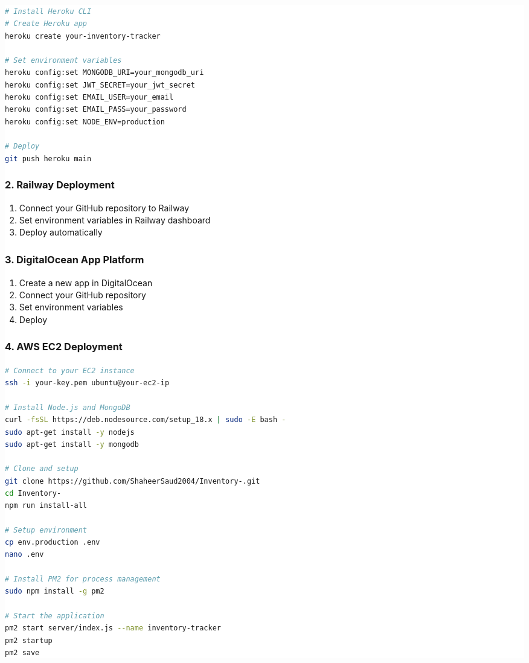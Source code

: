 ```bash
# Install Heroku CLI
# Create Heroku app
heroku create your-inventory-tracker

# Set environment variables
heroku config:set MONGODB_URI=your_mongodb_uri
heroku config:set JWT_SECRET=your_jwt_secret
heroku config:set EMAIL_USER=your_email
heroku config:set EMAIL_PASS=your_password
heroku config:set NODE_ENV=production

# Deploy
git push heroku main
```

### 2. Railway Deployment

1. Connect your GitHub repository to Railway
2. Set environment variables in Railway dashboard
3. Deploy automatically

### 3. DigitalOcean App Platform

1. Create a new app in DigitalOcean
2. Connect your GitHub repository
3. Set environment variables
4. Deploy

### 4. AWS EC2 Deployment

```bash
# Connect to your EC2 instance
ssh -i your-key.pem ubuntu@your-ec2-ip

# Install Node.js and MongoDB
curl -fsSL https://deb.nodesource.com/setup_18.x | sudo -E bash -
sudo apt-get install -y nodejs
sudo apt-get install -y mongodb

# Clone and setup
git clone https://github.com/ShaheerSaud2004/Inventory-.git
cd Inventory-
npm run install-all

# Setup environment
cp env.production .env
nano .env

# Install PM2 for process management
sudo npm install -g pm2

# Start the application
pm2 start server/index.js --name inventory-tracker
pm2 startup
pm2 save
```
